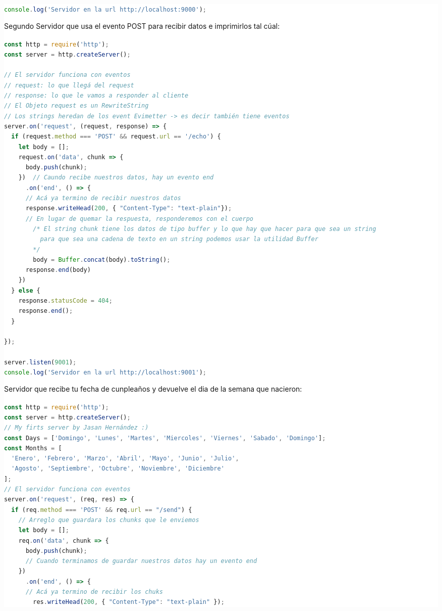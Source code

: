 ```js
console.log('Servidor en la url http://localhost:9000');
```

Segundo Servidor que usa el evento POST para recibir datos e imprimirlos tal cúal:

```js
const http = require('http');
const server = http.createServer();

// El servidor funciona con eventos
// request: lo que llegá del request
// response: lo que le vamos a responder al cliente
// El Objeto request es un RewriteString
// Los strings heredan de los event Evimetter -> es decir también tiene eventos
server.on('request', (request, response) => {
  if (request.method === 'POST' && request.url == '/echo') {
    let body = [];
    request.on('data', chunk => {
      body.push(chunk);
    })  // Caundo recibe nuestros datos, hay un evento end 
      .on('end', () => {
      // Acá ya termino de recibir nuestros datos
      response.writeHead(200, { "Content-Type": "text-plain"});
      // En lugar de quemar la respuesta, responderemos con el cuerpo
        /* El string chunk tiene los datos de tipo buffer y lo que hay que hacer para que sea un string
          para que sea una cadena de texto en un string podemos usar la utilidad Buffer
        */
        body = Buffer.concat(body).toString();
      response.end(body)
    })
  } else {
    response.statusCode = 404;
    response.end();
  }

});

server.listen(9001);
console.log('Servidor en la url http://localhost:9001'); 
```

Servidor que recibe tu fecha de cunpleaños y devuelve el dia de la semana que nacieron:

```js
const http = require('http');
const server = http.createServer();
// My firts server by Jasan Hernández :)
const Days = ['Domingo', 'Lunes', 'Martes', 'Miercoles', 'Viernes', 'Sabado', 'Domingo'];
const Months = [
  'Enero', 'Febrero', 'Marzo', 'Abril', 'Mayo', 'Junio', 'Julio',
  'Agosto', 'Septiembre', 'Octubre', 'Noviembre', 'Diciembre'
];
// El servidor funciona con eventos
server.on('request', (req, res) => {
  if (req.method === 'POST' && req.url == "/send") {
    // Arreglo que guardara los chunks que le enviemos
    let body = [];
    req.on('data', chunk => {
      body.push(chunk);
      // Cuando terminamos de guardar nuestros datos hay un evento end
    })
      .on('end', () => {
      // Acá ya termino de recibir los chuks
        res.writeHead(200, { "Content-Type": "text-plain" });
```